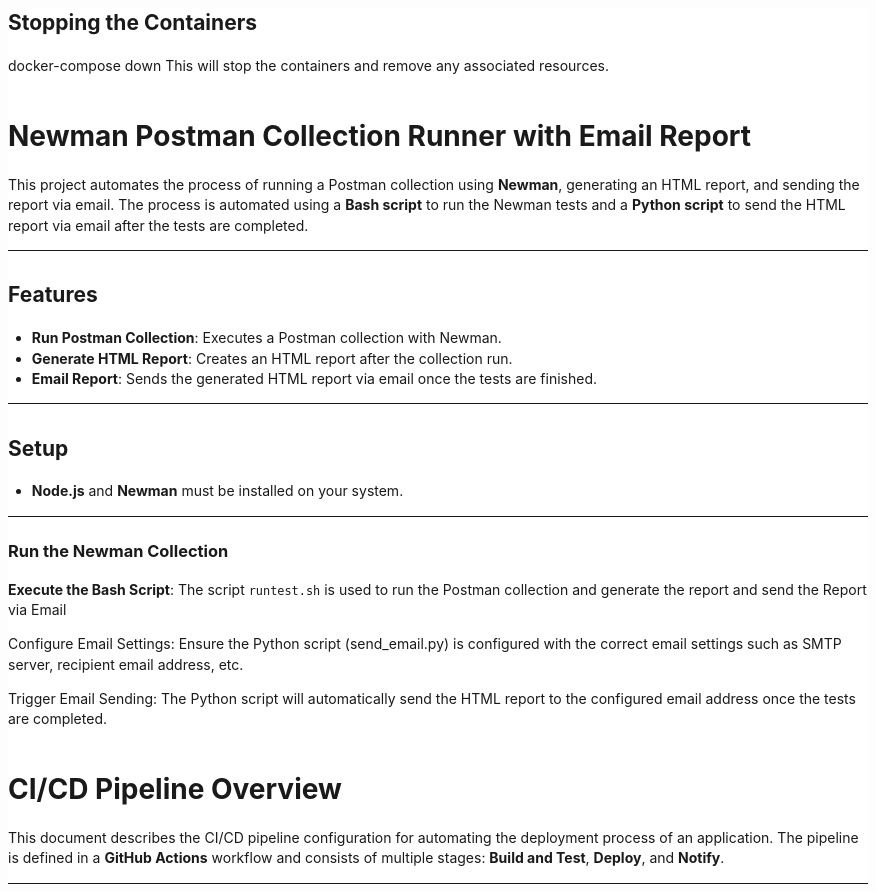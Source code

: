 
## Stopping the Containers

docker-compose down
This will stop the containers and remove any associated resources.




# Newman Postman Collection Runner with Email Report

This project automates the process of running a Postman collection using **Newman**, generating an HTML report, and sending the report via email. The process is automated using a **Bash script** to run the Newman tests and a **Python script** to send the HTML report via email after the tests are completed.

---

## Features

- **Run Postman Collection**: Executes a Postman collection with Newman.
- **Generate HTML Report**: Creates an HTML report after the collection run.
- **Email Report**: Sends the generated HTML report via email once the tests are finished.

---

## Setup


- **Node.js** and **Newman** must be installed on your system. 
---


### Run the Newman Collection

**Execute the Bash Script**: The script `runtest.sh` is used to run the Postman collection and generate the report and send the Report via Email


Configure Email Settings: Ensure the Python script (send_email.py) is configured with the correct email settings such as SMTP server, recipient email address, etc.

Trigger Email Sending: The Python script will automatically send the HTML report to the configured email address once the tests are completed.




# CI/CD Pipeline Overview

This document describes the CI/CD pipeline configuration for automating the deployment process of an application. The pipeline is defined in a **GitHub Actions** workflow and consists of multiple stages: **Build and Test**, **Deploy**, and **Notify**.

---
